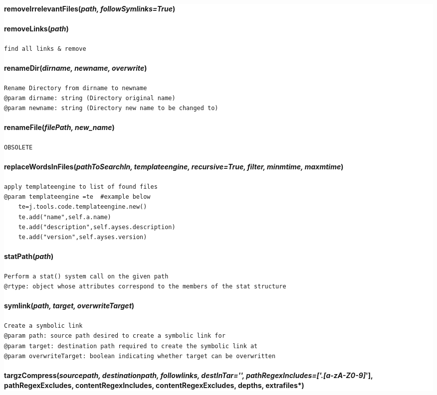 #### removeIrrelevantFiles(*path, followSymlinks=True*) 

#### removeLinks(*path*) 

```
find all links & remove

```

#### renameDir(*dirname, newname, overwrite*) 

```
Rename Directory from dirname to newname
@param dirname: string (Directory original name)
@param newname: string (Directory new name to be changed to)

```

#### renameFile(*filePath, new_name*) 

```
OBSOLETE

```

#### replaceWordsInFiles(*pathToSearchIn, templateengine, recursive=True, filter, minmtime, maxmtime*) 

```
apply templateengine to list of found files
@param templateengine =te  #example below
    te=j.tools.code.templateengine.new()
    te.add("name",self.a.name)
    te.add("description",self.ayses.description)
    te.add("version",self.ayses.version)

```

#### statPath(*path*) 

```
Perform a stat() system call on the given path
@rtype: object whose attributes correspond to the members of the stat structure

```

#### symlink(*path, target, overwriteTarget*) 

```
Create a symbolic link
@param path: source path desired to create a symbolic link for
@param target: destination path required to create the symbolic link at
@param overwriteTarget: boolean indicating whether target can be overwritten

```

#### targzCompress(*sourcepath, destinationpath, followlinks, destInTar='', pathRegexIncludes=['.[a-zA-Z0-9]*'], pathRegexExcludes, contentRegexIncludes, contentRegexExcludes, depths, extrafiles*) 
